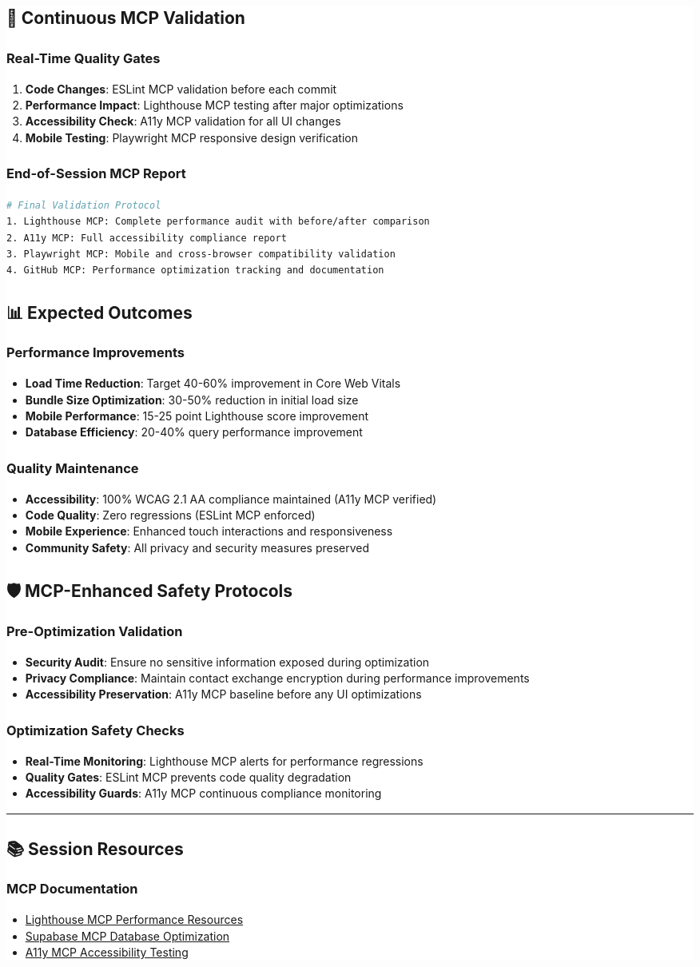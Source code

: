 ## 🔄 Continuous MCP Validation

### **Real-Time Quality Gates**
1. **Code Changes**: ESLint MCP validation before each commit
2. **Performance Impact**: Lighthouse MCP testing after major optimizations
3. **Accessibility Check**: A11y MCP validation for all UI changes
4. **Mobile Testing**: Playwright MCP responsive design verification

### **End-of-Session MCP Report**
```bash
# Final Validation Protocol
1. Lighthouse MCP: Complete performance audit with before/after comparison
2. A11y MCP: Full accessibility compliance report
3. Playwright MCP: Mobile and cross-browser compatibility validation
4. GitHub MCP: Performance optimization tracking and documentation
```

## 📊 Expected Outcomes

### **Performance Improvements**
- **Load Time Reduction**: Target 40-60% improvement in Core Web Vitals
- **Bundle Size Optimization**: 30-50% reduction in initial load size
- **Mobile Performance**: 15-25 point Lighthouse score improvement
- **Database Efficiency**: 20-40% query performance improvement

### **Quality Maintenance**
- **Accessibility**: 100% WCAG 2.1 AA compliance maintained (A11y MCP verified)
- **Code Quality**: Zero regressions (ESLint MCP enforced)
- **Mobile Experience**: Enhanced touch interactions and responsiveness
- **Community Safety**: All privacy and security measures preserved

## 🛡️ MCP-Enhanced Safety Protocols

### **Pre-Optimization Validation**
- **Security Audit**: Ensure no sensitive information exposed during optimization
- **Privacy Compliance**: Maintain contact exchange encryption during performance improvements
- **Accessibility Preservation**: A11y MCP baseline before any UI optimizations

### **Optimization Safety Checks**
- **Real-Time Monitoring**: Lighthouse MCP alerts for performance regressions
- **Quality Gates**: ESLint MCP prevents code quality degradation
- **Accessibility Guards**: A11y MCP continuous compliance monitoring

---

## 📚 Session Resources

### **MCP Documentation**
- [Lighthouse MCP Performance Resources](../mcp-servers-recommendations.md)
- [Supabase MCP Database Optimization](../supabase-mcp-config.md)
- [A11y MCP Accessibility Testing](../docs/development/mcp-servers-setup-guide.md)
